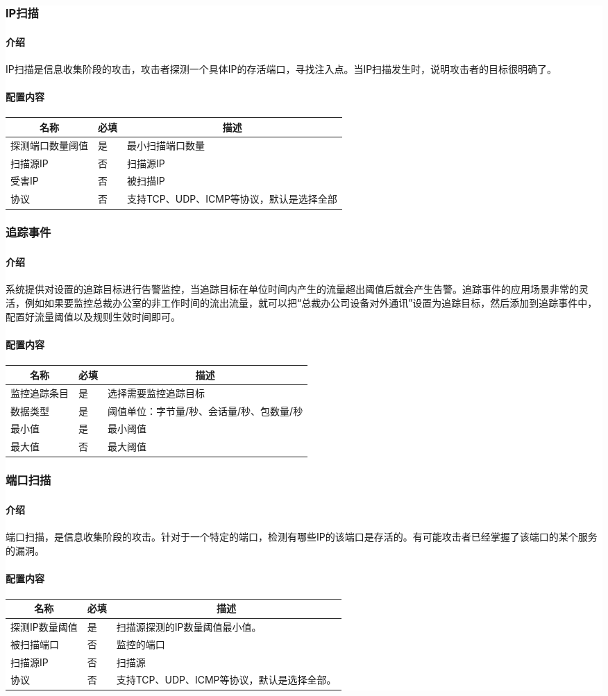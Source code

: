 
### **IP扫描**

#### **介绍**
IP扫描是信息收集阶段的攻击，攻击者探测一个具体IP的存活端口，寻找注入点。当IP扫描发生时，说明攻击者的目标很明确了。

#### **配置内容**

|名称|必填|描述|
| - | - | - |
|探测端口数量阈值|是|最小扫描端口数量|
|扫描源IP|否|扫描源IP|
|受害IP|否|被扫描IP|
|协议|否|支持TCP、UDP、ICMP等协议，默认是选择全部|


### **追踪事件**

#### **介绍**
系统提供对设置的追踪目标进行告警监控，当追踪目标在单位时间内产生的流量超出阈值后就会产生告警。追踪事件的应用场景非常的灵活，例如如果要监控总裁办公室的非工作时间的流出流量，就可以把“总裁办公司设备对外通讯”设置为追踪目标，然后添加到追踪事件中，配置好流量阈值以及规则生效时间即可。

#### **配置内容**

|名称|必填|描述|
| - | - | - |
|监控追踪条目|是|选择需要监控追踪目标|
|数据类型|是|阈值单位：字节量/秒、会话量/秒、包数量/秒|
|最小值|是|最小阈值|
|最大值|否|最大阈值|


### **端口扫描**

#### **介绍**
端口扫描，是信息收集阶段的攻击。针对于一个特定的端口，检测有哪些IP的该端口是存活的。有可能攻击者已经掌握了该端口的某个服务的漏洞。

#### **配置内容**

|名称|必填|描述|
| - | - | - |
|探测IP数量阈值|是|扫描源探测的IP数量阈值最小值。|
|被扫描端口|否|监控的端口|
|扫描源IP|否|扫描源|
|协议|否|支持TCP、UDP、ICMP等协议，默认是选择全部。|
